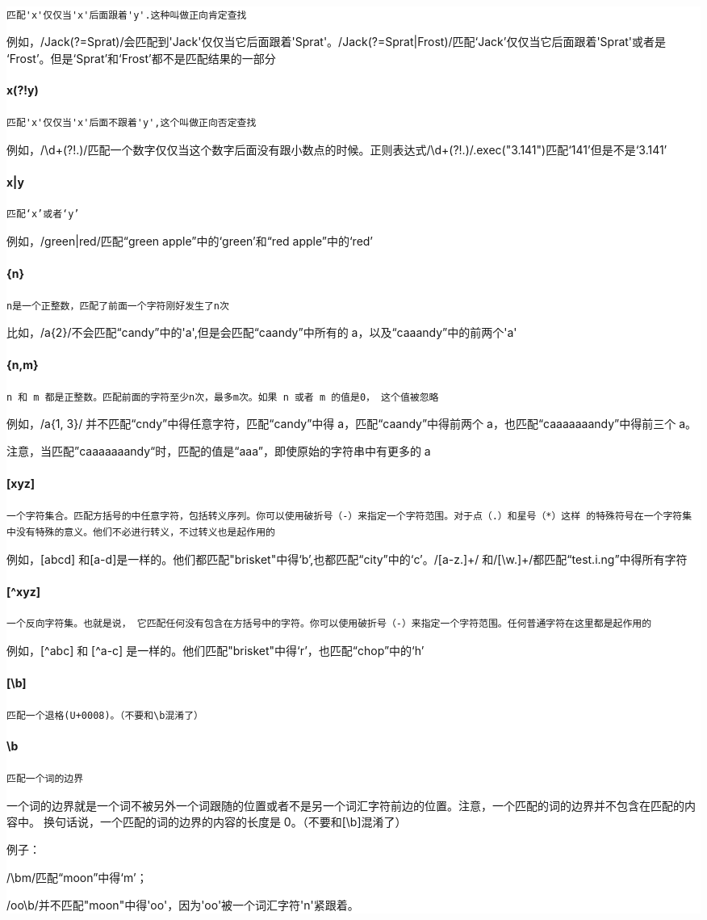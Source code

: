 `匹配'x'仅仅当'x'后面跟着'y'.这种叫做正向肯定查找`

例如，/Jack(?=Sprat)/会匹配到'Jack'仅仅当它后面跟着'Sprat'。/Jack(?=Sprat|Frost)/匹配‘Jack’仅仅当它后面跟着'Sprat'或者是
‘Frost’。但是‘Sprat’和‘Frost’都不是匹配结果的一部分

#### x(?!y)

`匹配'x'仅仅当'x'后面不跟着'y',这个叫做正向否定查找`

例如，/\d+(?!\.)/匹配一个数字仅仅当这个数字后面没有跟小数点的时候。正则表达式/\d+(?!\.)/.exec("3.141")匹配‘141’但是不是‘3.141’

#### x|y

`匹配‘x’或者‘y’`

例如，/green|red/匹配“green apple”中的‘green’和“red apple”中的‘red’

#### {n}

`n是一个正整数，匹配了前面一个字符刚好发生了n次`

比如，/a{2}/不会匹配“candy”中的'a',但是会匹配“caandy”中所有的 a，以及“caaandy”中的前两个'a'

#### {n,m}

`n 和 m 都是正整数。匹配前面的字符至少n次，最多m次。如果 n 或者 m 的值是0， 这个值被忽略`

例如，/a{1, 3}/ 并不匹配“cndy”中得任意字符，匹配“candy”中得 a，匹配“caandy”中得前两个 a，也匹配“caaaaaaandy”中得前三个 a。

注意，当匹配”caaaaaaandy“时，匹配的值是“aaa”，即使原始的字符串中有更多的 a

#### [xyz]

`一个字符集合。匹配方括号的中任意字符，包括转义序列。你可以使用破折号（-）来指定一个字符范围。对于点（.）和星号（*）这样 的特殊符号在一个字符集中没有特殊的意义。他们不必进行转义，不过转义也是起作用的`

例如，[abcd] 和[a-d]是一样的。他们都匹配"brisket"中得‘b’,也都匹配“city”中的‘c’。/[a-z.]+/ 和/[\w.]+/都匹配“test.i.ng”中得所有字符

#### [^xyz]

`一个反向字符集。也就是说， 它匹配任何没有包含在方括号中的字符。你可以使用破折号（-）来指定一个字符范围。任何普通字符在这里都是起作用的`

例如，[^abc] 和 [^a-c] 是一样的。他们匹配"brisket"中得‘r’，也匹配“chop”中的‘h’

#### [\b]

`匹配一个退格(U+0008)。（不要和\b混淆了）`

#### \b

`匹配一个词的边界`

一个词的边界就是一个词不被另外一个词跟随的位置或者不是另一个词汇字符前边的位置。注意，一个匹配的词的边界并不包含在匹配的内容中。
换句话说，一个匹配的词的边界的内容的长度是 0。（不要和[\b]混淆了）

例子：

/\bm/匹配“moon”中得‘m’；

/oo\b/并不匹配"moon"中得'oo'，因为'oo'被一个词汇字符'n'紧跟着。
